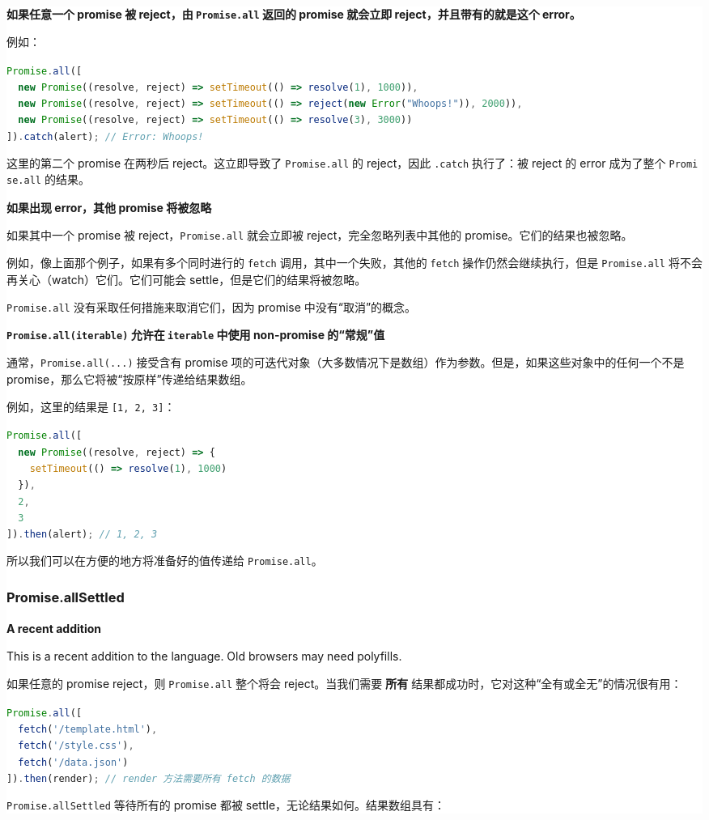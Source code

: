 **如果任意一个 promise 被 reject，由 `Promise.all` 返回的 promise 就会立即 reject，并且带有的就是这个 error。**

例如：

```javascript
Promise.all([
  new Promise((resolve, reject) => setTimeout(() => resolve(1), 1000)),
  new Promise((resolve, reject) => setTimeout(() => reject(new Error("Whoops!")), 2000)),
  new Promise((resolve, reject) => setTimeout(() => resolve(3), 3000))
]).catch(alert); // Error: Whoops!
```

这里的第二个 promise 在两秒后 reject。这立即导致了 `Promise.all` 的 reject，因此 `.catch` 执行了：被 reject 的 error 成为了整个 `Promise.all` 的结果。

**如果出现 error，其他 promise 将被忽略**

如果其中一个 promise 被 reject，`Promise.all` 就会立即被 reject，完全忽略列表中其他的 promise。它们的结果也被忽略。

例如，像上面那个例子，如果有多个同时进行的 `fetch` 调用，其中一个失败，其他的 `fetch` 操作仍然会继续执行，但是 `Promise.all` 将不会再关心（watch）它们。它们可能会 settle，但是它们的结果将被忽略。

`Promise.all` 没有采取任何措施来取消它们，因为 promise 中没有“取消”的概念。

**`Promise.all(iterable)` 允许在 `iterable` 中使用 non-promise 的“常规”值**

通常，`Promise.all(...)` 接受含有 promise 项的可迭代对象（大多数情况下是数组）作为参数。但是，如果这些对象中的任何一个不是 promise，那么它将被“按原样”传递给结果数组。

例如，这里的结果是 `[1, 2, 3]`：

```javascript
Promise.all([
  new Promise((resolve, reject) => {
    setTimeout(() => resolve(1), 1000)
  }),
  2,
  3
]).then(alert); // 1, 2, 3
```

所以我们可以在方便的地方将准备好的值传递给 `Promise.all`。

### Promise.allSettled

**A recent addition**

This is a recent addition to the language. Old browsers may need polyfills.

如果任意的 promise reject，则 `Promise.all` 整个将会 reject。当我们需要 **所有** 结果都成功时，它对这种“全有或全无”的情况很有用：

```javascript
Promise.all([
  fetch('/template.html'),
  fetch('/style.css'),
  fetch('/data.json')
]).then(render); // render 方法需要所有 fetch 的数据
```

`Promise.allSettled` 等待所有的 promise 都被 settle，无论结果如何。结果数组具有：
